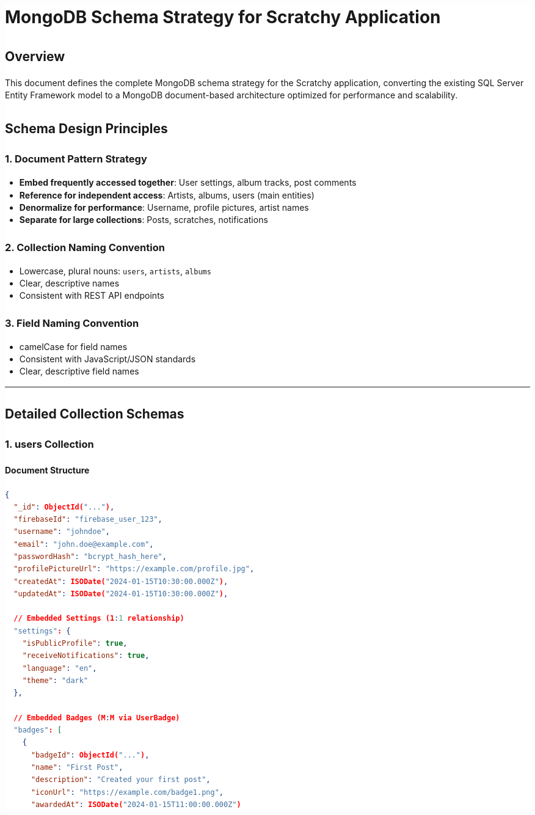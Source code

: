 # MongoDB Schema Strategy for Scratchy Application

## Overview

This document defines the complete MongoDB schema strategy for the Scratchy application, converting the existing SQL Server Entity Framework model to a MongoDB document-based architecture optimized for performance and scalability.

## Schema Design Principles

### 1. Document Pattern Strategy
- **Embed frequently accessed together**: User settings, album tracks, post comments
- **Reference for independent access**: Artists, albums, users (main entities)
- **Denormalize for performance**: Username, profile pictures, artist names
- **Separate for large collections**: Posts, scratches, notifications

### 2. Collection Naming Convention
- Lowercase, plural nouns: `users`, `artists`, `albums`
- Clear, descriptive names
- Consistent with REST API endpoints

### 3. Field Naming Convention
- camelCase for field names
- Consistent with JavaScript/JSON standards
- Clear, descriptive field names

---

## Detailed Collection Schemas

### 1. **users** Collection

#### Document Structure
```json
{
  "_id": ObjectId("..."),
  "firebaseId": "firebase_user_123",
  "username": "johndoe",
  "email": "john.doe@example.com",
  "passwordHash": "bcrypt_hash_here",
  "profilePictureUrl": "https://example.com/profile.jpg",
  "createdAt": ISODate("2024-01-15T10:30:00.000Z"),
  "updatedAt": ISODate("2024-01-15T10:30:00.000Z"),
  
  // Embedded Settings (1:1 relationship)
  "settings": {
    "isPublicProfile": true,
    "receiveNotifications": true,
    "language": "en",
    "theme": "dark"
  },
  
  // Embedded Badges (M:M via UserBadge)
  "badges": [
    {
      "badgeId": ObjectId("..."),
      "name": "First Post",
      "description": "Created your first post",
      "iconUrl": "https://example.com/badge1.png",
      "awardedAt": ISODate("2024-01-15T11:00:00.000Z")
```